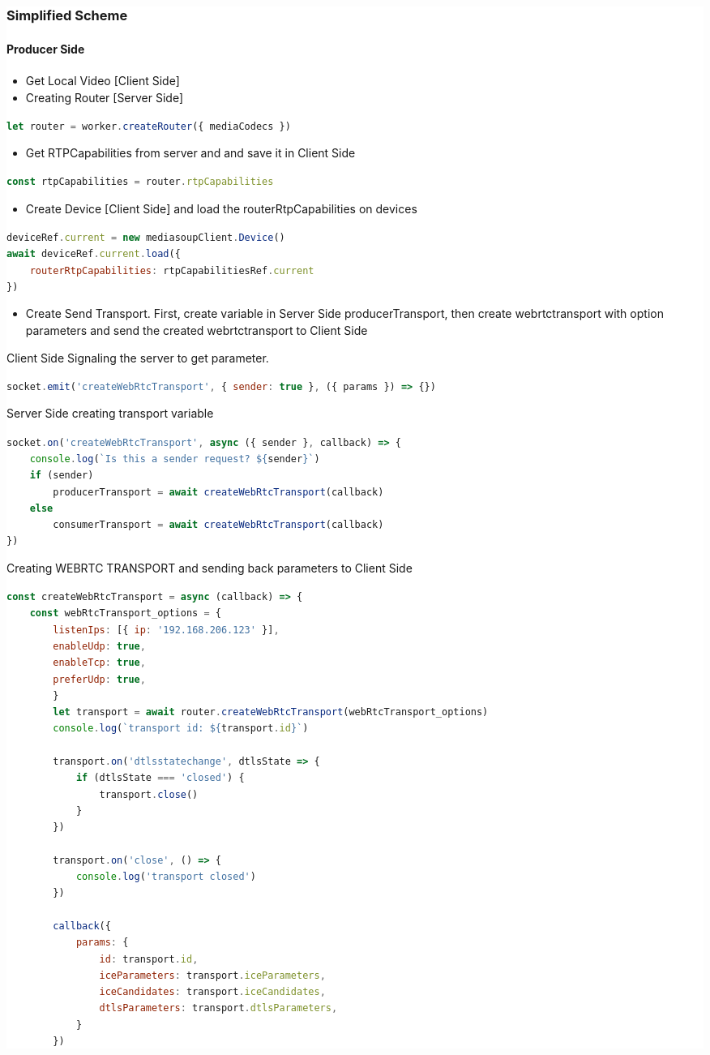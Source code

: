 ### Simplified Scheme
#### Producer Side
- Get Local Video [Client Side]
- Creating Router [Server Side]
```js
let router = worker.createRouter({ mediaCodecs })
```
- Get RTPCapabilities from server and and save it in Client Side
```js
const rtpCapabilities = router.rtpCapabilities
```
- Create Device [Client Side] and load the routerRtpCapabilities on devices
```js
deviceRef.current = new mediasoupClient.Device()
await deviceRef.current.load({
    routerRtpCapabilities: rtpCapabilitiesRef.current
})
```
- Create Send Transport. First, create variable in Server Side producerTransport, then create webrtctransport with option parameters and send the created webrtctransport to Client Side

Client Side Signaling the server to get parameter.
```js
socket.emit('createWebRtcTransport', { sender: true }, ({ params }) => {})
```
Server Side creating transport variable
```js
socket.on('createWebRtcTransport', async ({ sender }, callback) => {
    console.log(`Is this a sender request? ${sender}`)
    if (sender)
        producerTransport = await createWebRtcTransport(callback)
    else
        consumerTransport = await createWebRtcTransport(callback)
})
```
Creating WEBRTC TRANSPORT and sending back parameters to Client Side
```js
const createWebRtcTransport = async (callback) => {
    const webRtcTransport_options = {
        listenIps: [{ ip: '192.168.206.123' }],
        enableUdp: true,
        enableTcp: true,
        preferUdp: true,
        }
        let transport = await router.createWebRtcTransport(webRtcTransport_options)
        console.log(`transport id: ${transport.id}`)

        transport.on('dtlsstatechange', dtlsState => {
            if (dtlsState === 'closed') {
                transport.close()
            }
        })

        transport.on('close', () => {
            console.log('transport closed')
        })

        callback({
            params: {
                id: transport.id,
                iceParameters: transport.iceParameters,
                iceCandidates: transport.iceCandidates,
                dtlsParameters: transport.dtlsParameters,
            }
        })
```